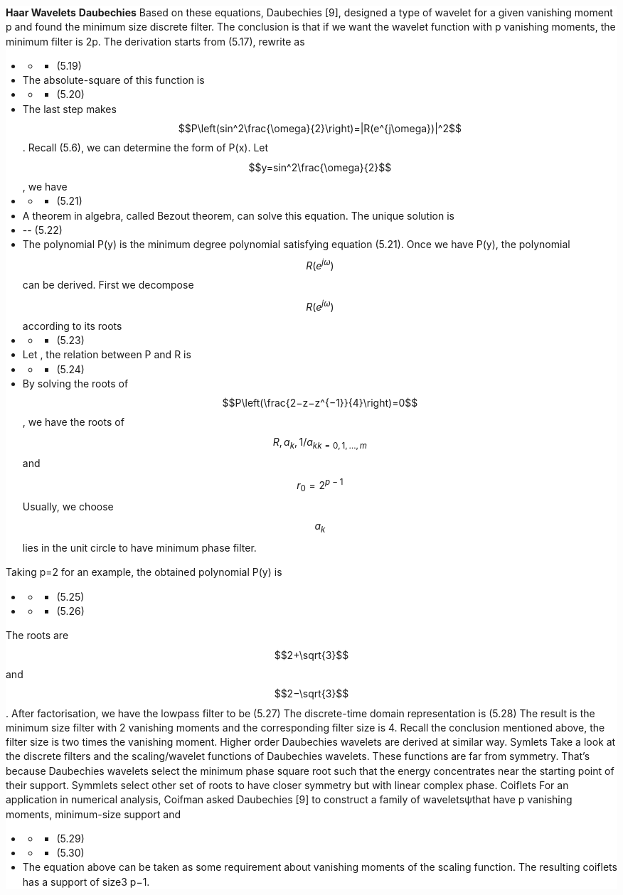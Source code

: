 **Haar Wavelets**
**Daubechies**
Based on these equations, Daubechies [9], designed a type of wavelet for a given vanishing moment p and found the minimum size discrete filter. The conclusion is that if we want the wavelet function with p vanishing moments, the minimum filter is 2p. The derivation starts from (5.17), rewrite as

- - - (5.19)
- The absolute-square of this function is
- - - (5.20)
- The last step makes $$P\left(sin^2\frac{\omega}{2}\right)=|R(e^{j\omega})|^2$$. Recall (5.6), we can determine the form of P(x). Let $$y=sin^2\frac{\omega}{2}$$, we have
- - - (5.21)
- A theorem in algebra, called Bezout theorem, can solve this equation. The unique solution is
- -- (5.22)
- The polynomial P(y) is the minimum degree polynomial satisfying equation (5.21). Once we have P(y), the polynomial $$R(e^{j\omega})$$ can be derived. First we decompose $$R(e^{j\omega})$$ according to its roots
- - - (5.23)
- Let , the relation between P and R is
- - - (5.24)
- By solving the roots of $$P\left(\frac{2−z−z^{−1}}{4}\right)=0$$, we have the roots of $$R, {a_k,1/a_k}_{k=0,1,\dots,m}$$ and $$r_0=2^{p-1}$$ Usually, we choose $$a_k$$ lies in the unit circle to have minimum phase filter.

Taking p=2 for an example, the obtained polynomial P(y) is

- - - (5.25)
- - - (5.26)

The roots are $$2+\sqrt{3}$$ and $$2−\sqrt{3}$$. After factorisation, we have the lowpass filter to be
(5.27)
The discrete-time domain representation is
(5.28)
The result is the minimum size filter with 2 vanishing moments and the corresponding filter size is 4. Recall the conclusion mentioned above, the filter size is two times the vanishing moment. Higher order Daubechies wavelets are derived at similar way.
Symlets
Take a look at the discrete filters and the scaling/wavelet functions of Daubechies wavelets. These functions are far from symmetry. That’s because Daubechies wavelets select the minimum phase square root such that the energy concentrates near the starting point of their support. Symmlets select other set of roots to have closer symmetry but with linear complex phase.
Coiflets
For an application in numerical analysis, Coifman asked Daubechies [9] to construct a family of waveletsψthat have p vanishing moments, minimum-size support and

- - - (5.29)
- - - (5.30)
- The equation above can be taken as some requirement about vanishing moments of the scaling function. The resulting coiflets has a support of size3 p−1.
# 

